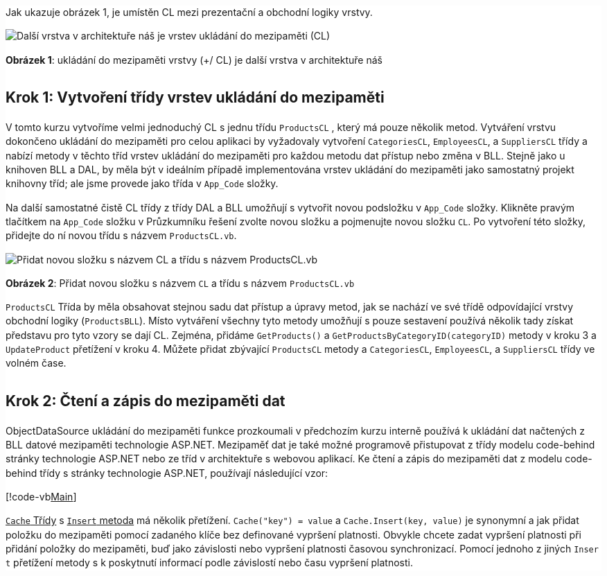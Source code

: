 Jak ukazuje obrázek 1, je umístěn CL mezi prezentační a obchodní logiky vrstvy.


![Další vrstva v architektuře náš je vrstev ukládání do mezipaměti (CL)](caching-data-in-the-architecture-vb/_static/image1.png)

**Obrázek 1**: ukládání do mezipaměti vrstvy (+/ CL) je další vrstva v architektuře náš


## <a name="step-1-creating-the-caching-layer-classes"></a>Krok 1: Vytvoření třídy vrstev ukládání do mezipaměti

V tomto kurzu vytvoříme velmi jednoduchý CL s jednu třídu `ProductsCL` , který má pouze několik metod. Vytváření vrstvu dokončeno ukládání do mezipaměti pro celou aplikaci by vyžadovaly vytvoření `CategoriesCL`, `EmployeesCL`, a `SuppliersCL` třídy a nabízí metody v těchto tříd vrstev ukládání do mezipaměti pro každou metodu dat přístup nebo změna v BLL. Stejně jako u knihoven BLL a DAL, by měla být v ideálním případě implementována vrstev ukládání do mezipaměti jako samostatný projekt knihovny tříd; ale jsme provede jako třída v `App_Code` složky.

Na další samostatné čistě CL třídy z třídy DAL a BLL umožňují s vytvořit novou podsložku v `App_Code` složky. Klikněte pravým tlačítkem na `App_Code` složku v Průzkumníku řešení zvolte novou složku a pojmenujte novou složku `CL`. Po vytvoření této složky, přidejte do ní novou třídu s názvem `ProductsCL.vb`.


![Přidat novou složku s názvem CL a třídu s názvem ProductsCL.vb](caching-data-in-the-architecture-vb/_static/image2.png)

**Obrázek 2**: Přidat novou složku s názvem `CL` a třídu s názvem `ProductsCL.vb`


`ProductsCL` Třída by měla obsahovat stejnou sadu dat přístup a úpravy metod, jak se nachází ve své třídě odpovídající vrstvy obchodní logiky (`ProductsBLL`). Místo vytváření všechny tyto metody umožňují s pouze sestavení používá několik tady získat představu pro tyto vzory se dají CL. Zejména, přidáme `GetProducts()` a `GetProductsByCategoryID(categoryID)` metody v kroku 3 a `UpdateProduct` přetížení v kroku 4. Můžete přidat zbývající `ProductsCL` metody a `CategoriesCL`, `EmployeesCL`, a `SuppliersCL` třídy ve volném čase.

## <a name="step-2-reading-and-writing-to-the-data-cache"></a>Krok 2: Čtení a zápis do mezipaměti dat

ObjectDataSource ukládání do mezipaměti funkce prozkoumali v předchozím kurzu interně používá k ukládání dat načtených z BLL datové mezipaměti technologie ASP.NET. Mezipaměť dat je také možné programově přistupovat z třídy modelu code-behind stránky technologie ASP.NET nebo ze tříd v architektuře s webovou aplikací. Ke čtení a zápis do mezipaměti dat z modelu code-behind třídy s stránky technologie ASP.NET, používají následující vzor:


[!code-vb[Main](caching-data-in-the-architecture-vb/samples/sample1.vb)]

[ `Cache` Třídy](https://msdn.microsoft.com/library/system.web.caching.cache.aspx) s [ `Insert` metoda](https://msdn.microsoft.com/library/system.web.caching.cache.insert.aspx) má několik přetížení. `Cache("key") = value` a `Cache.Insert(key, value)` je synonymní a jak přidat položku do mezipaměti pomocí zadaného klíče bez definované vypršení platnosti. Obvykle chcete zadat vypršení platnosti při přidání položky do mezipaměti, buď jako závislosti nebo vypršení platnosti časovou synchronizací. Pomocí jednoho z jiných `Insert` přetížení metody s k poskytnutí informací podle závislostí nebo času vypršení platnosti.

